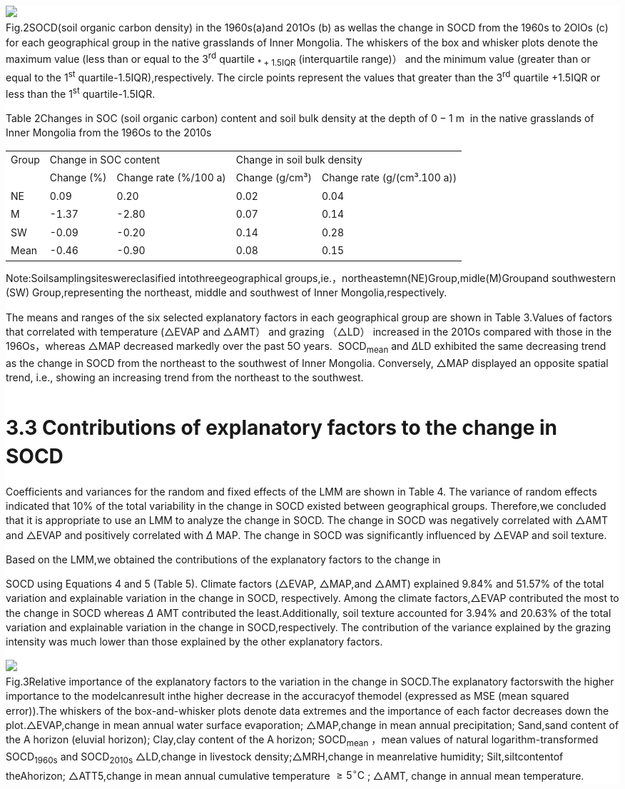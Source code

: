 ![](images/a4e2b61beb59a779fba98bcf9c9d12d34ed48389632a6821f56f2832ac4ef609.jpg)  
Fig.2SOCD(soil organic carbon density) in the 1960s(a)and 201Os (b) as wellas the change in SOCD from the 1960s to 2OlOs (c) for each geographical group in the native grasslands of Inner Mongolia. The whiskers of the box and whisker plots denote the maximum value (less than or equal to the $3 ^ { \mathrm { r d } }$ quartile $_ { \mathrm { * + 1 . 5 I Q R } }$ (interquartile range)） and the minimum value (greater than or equal to the $1 ^ { \mathrm { s t } }$ quartile-1.5IQR),respectively. The circle points represent the values that greater than the $3 ^ { \mathrm { r d } }$ quartile $+ 1 . 5 \mathrm { I Q R }$ or less than the $1 ^ { \mathrm { s t } }$ quartile-1.5IQR.

Table 2Changes in SOC (soil organic carbon) content and soil bulk density at the depth of $0 { - } 1 \mathrm { ~ m ~ }$ in the native grasslands of Inner Mongolia from the 196Os to the 2010s   

<html><body><table><tr><td rowspan="2">Group</td><td colspan="2">Change in SOC content</td><td colspan="2">Change in soil bulk density</td></tr><tr><td>Change (%)</td><td>Change rate (%/100 a)</td><td>Change (g/cm³)</td><td>Change rate (g/(cm³.100 a))</td></tr><tr><td>NE</td><td>0.09</td><td>0.20</td><td>0.02</td><td>0.04</td></tr><tr><td>M</td><td>-1.37</td><td>-2.80</td><td>0.07</td><td>0.14</td></tr><tr><td>SW</td><td>-0.09</td><td>-0.20</td><td>0.14</td><td>0.28</td></tr><tr><td>Mean</td><td>-0.46</td><td>-0.90</td><td>0.08</td><td>0.15</td></tr></table></body></html>

Note:Soilsamplingsiteswereclasified intothreegeographical groups,ie.，northeastemn(NE)Group,midle(M)Groupand southwestern (SW) Group,representing the northeast, middle and southwest of Inner Mongolia,respectively.

The means and ranges of the six selected explanatory factors in each geographical group are shown in Table 3.Values of factors that correlated with temperature (△EVAP and △AMT） and grazing （△LD） increased in the 201Os compared with those in the 196Os，whereas △MAP decreased markedly over the past 5O years. $\mathrm { \ S O C D _ { m e a n } }$ and $\Delta \mathrm { L D }$ exhibited the same decreasing trend as the change in SOCD from the northeast to the southwest of Inner Mongolia. Conversely, △MAP displayed an opposite spatial trend, i.e., showing an increasing trend from the northeast to the southwest.

# 3.3 Contributions of explanatory factors to the change in SOCD

Coefficients and variances for the random and fixed effects of the LMM are shown in Table 4. The variance of random effects indicated that $10 \%$ of the total variability in the change in SOCD existed between geographical groups. Therefore,we concluded that it is appropriate to use an LMM to analyze the change in SOCD. The change in SOCD was negatively correlated with △AMT and △EVAP and positively correlated with $\Delta$ MAP. The change in SOCD was significantly influenced by △EVAP and soil texture.

Based on the LMM,we obtained the contributions of the explanatory factors to the change in

SOCD using Equations 4 and 5 (Table 5). Climate factors (△EVAP, △MAP,and △AMT) explained $9 . 8 4 \%$ and $5 1 . 5 7 \%$ of the total variation and explainable variation in the change in SOCD, respectively. Among the climate factors,△EVAP contributed the most to the change in SOCD whereas $\Delta$ AMT contributed the least.Additionally, soil texture accounted for $3 . 9 4 \%$ and $2 0 . 6 3 \%$ of the total variation and explainable variation in the change in SOCD,respectively. The contribution of the variance explained by the grazing intensity was much lower than those explained by the other explanatory factors.

![](images/c57935c9b289bc9ff2d20dc3f25ad2b8ddc7d6e218eda17dea6b8800f15bf4d3.jpg)  
Fig.3Relative importance of the explanatory factors to the variation in the change in SOCD.The explanatory factorswith the higher importance to the modelcanresult inthe higher decrease in the accuracyof themodel (expressed as MSE (mean squared error)).The whiskers of the box-and-whisker plots denote data extremes and the importance of each factor decreases down the plot.△EVAP,change in mean annual water surface evaporation; △MAP,change in mean annual precipitation; Sand,sand content of the A horizon (eluvial horizon); Clay,clay content of the A horizon; $\mathrm { S O C D } _ { \mathrm { m e a n } }$ ，mean values of natural logarithm-transformed $\mathrm { S O C D } _ { 1 9 6 0 \mathrm { s } }$ and $\mathrm { S O C D } _ { 2 0 1 0 \mathrm { s } }$ △LD,change in livestock density;△MRH,change in meanrelative humidity; Silt,siltcontentof theAhorizon; △ATT5,change in mean annual cumulative temperature ${ \ge } 5 ^ { \circ } \mathrm { C }$ ; △AMT, change in annual mean temperature.
